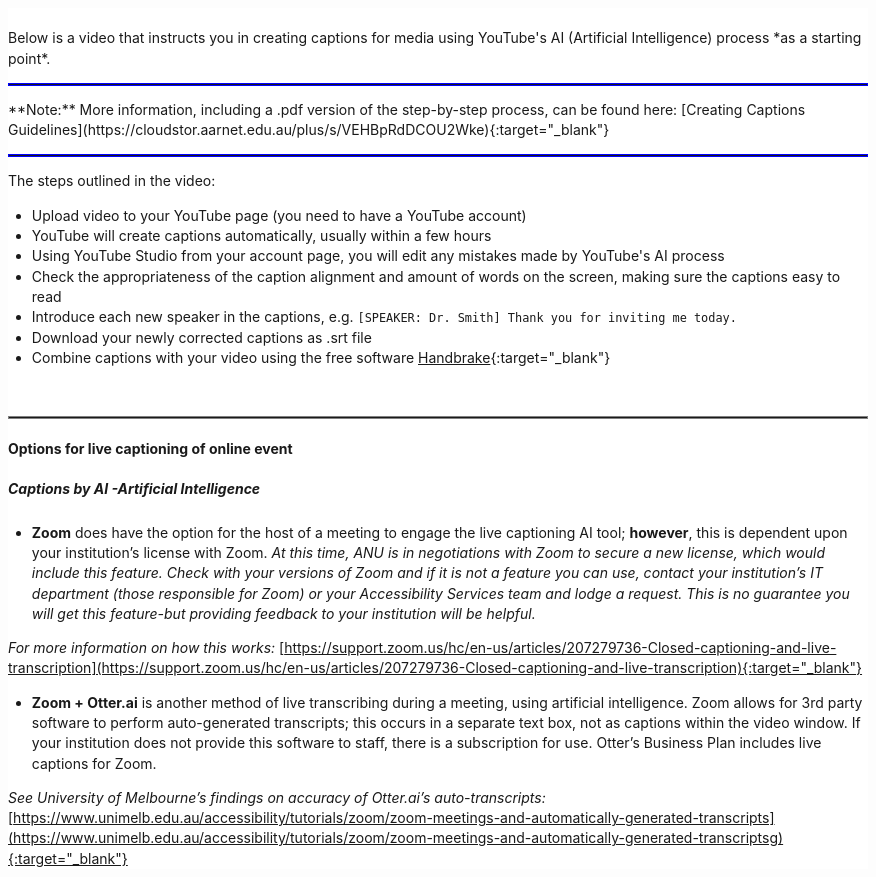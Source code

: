 <br>
Below is a video that instructs you in creating captions for media using YouTube's AI (Artificial Intelligence) process *as a starting point*. 

<hr style="border:1px solid blue">
**Note:**
More information, including a .pdf version of the step-by-step process, can be found here: [Creating Captions Guidelines](https://cloudstor.aarnet.edu.au/plus/s/VEHBpRdDCOU2Wke){:target="_blank"}
<hr style="border:1px solid blue">
The steps outlined in the video:

   * Upload video to your YouTube page (you need to have a YouTube account)
   * YouTube will create captions automatically, usually within a few hours 
   * Using YouTube Studio from your account page, you will edit any mistakes made by YouTube's AI process
   * Check the appropriateness of the caption alignment and amount of words on the screen, making sure the captions easy to read
   * Introduce each new speaker in the captions, e.g. ```[SPEAKER: Dr. Smith] Thank you for inviting me today.```
   * Download your newly corrected captions as .srt file
   * Combine captions with your video using the free software [Handbrake](https://handbrake.fr/){:target="_blank"}
<br>
<p align="center">
<iframe id="video" width="560" height="315" src="https://www.youtube.com/embed/MQMdm6BYAJo" frameborder="0" allow="autoplay; encrypted-media" allowfullscreen=""></iframe>
</p>

<hr style="border:1px solid grey">

#### Options for live captioning of online event

##### Captions by AI -Artificial Intelligence

* **Zoom** does have the option for the host of a meeting to engage the live captioning AI tool; **however**, this is dependent upon your institution’s license with Zoom. *At this time, ANU is in negotiations with Zoom to secure a new license, which would include this feature. Check with your versions of Zoom and if it is not a feature you can use, contact your institution’s IT department (those responsible for Zoom) or your Accessibility Services team and lodge a request. This is no guarantee you will get this feature-but providing feedback to your institution will be helpful.*

*For more information on how this works:* [https://support.zoom.us/hc/en-us/articles/207279736-Closed-captioning-and-live-transcription](https://support.zoom.us/hc/en-us/articles/207279736-Closed-captioning-and-live-transcription){:target="_blank"}


* **Zoom + Otter.ai** is another method of live transcribing during a meeting, using artificial intelligence. Zoom allows for 3rd party software to perform auto-generated transcripts; this occurs in a separate text box, not as captions within the video window. If your institution does not provide this software to staff, there is a subscription for use. Otter’s Business Plan includes live captions for Zoom.

*See University of Melbourne’s findings on accuracy of Otter.ai’s auto-transcripts:* [https://www.unimelb.edu.au/accessibility/tutorials/zoom/zoom-meetings-and-automatically-generated-transcripts](https://www.unimelb.edu.au/accessibility/tutorials/zoom/zoom-meetings-and-automatically-generated-transcriptsg){:target="_blank"}
